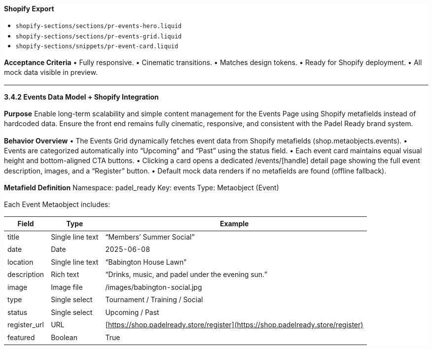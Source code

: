**Shopify Export**

* `shopify-sections/sections/pr-events-hero.liquid`
* `shopify-sections/sections/pr-events-grid.liquid`
* `shopify-sections/snippets/pr-event-card.liquid`

**Acceptance Criteria**
• Fully responsive.
• Cinematic transitions.
• Matches design tokens.
• Ready for Shopify deployment.
• All mock data visible in preview.

---

**3.4.2 Events Data Model + Shopify Integration**

**Purpose**
Enable long-term scalability and simple content management for the Events Page using Shopify metafields instead of hardcoded data. Ensure the front end remains fully cinematic, responsive, and consistent with the Padel Ready brand system.

**Behavior Overview**
• The Events Grid dynamically fetches event data from Shopify metafields (shop.metaobjects.events).
• Events are categorized automatically into “Upcoming” and “Past” using the status field.
• Each event card maintains equal visual height and bottom-aligned CTA buttons.
• Clicking a card opens a dedicated /events/[handle] detail page showing the full event description, images, and a “Register” button.
• Default mock data renders if no metafields are found (offline fallback).

**Metafield Definition**
Namespace: padel_ready
Key: events
Type: Metaobject (Event)

Each Event Metaobject includes:

| Field        | Type             | Example                                                                          |
| ------------ | ---------------- | -------------------------------------------------------------------------------- |
| title        | Single line text | “Members’ Summer Social”                                                         |
| date         | Date             | 2025-06-08                                                                       |
| location     | Single line text | “Babington House Lawn”                                                           |
| description  | Rich text        | “Drinks, music, and padel under the evening sun.”                                |
| image        | Image file       | /images/babington-social.jpg                                                     |
| type         | Single select    | Tournament / Training / Social                                                   |
| status       | Single select    | Upcoming / Past                                                                  |
| register_url | URL              | [https://shop.padelready.store/register](https://shop.padelready.store/register) |
| featured     | Boolean          | True                                                                             |
